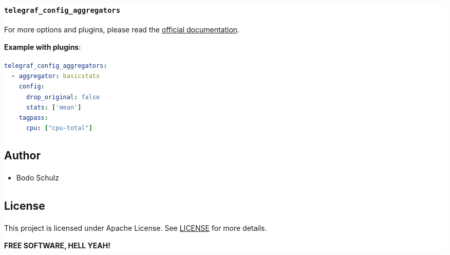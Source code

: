 ### `telegraf_config_aggregators`

For more options and plugins, please read the [official documentation](https://docs.influxdata.com/telegraf/v1.26/plugins/#aggregator-plugins).

**Example with plugins**:

```yaml
telegraf_config_aggregators:
  - aggregator: basicstats
    config:
      drop_original: false
      stats: ['mean']
    tagpass:
      cpu: ["cpu-total"]
```


## Author

- Bodo Schulz

## License

This project is licensed under Apache License. See [LICENSE](/LICENSE) for more details.

**FREE SOFTWARE, HELL YEAH!**


[ci]: https://github.com/bodsch/ansible-telegraf/actions
[issues]: https://github.com/bodsch/ansible-telegraf/issues?q=is%3Aopen+is%3Aissue
[releases]: https://github.com/bodsch/ansible-telegraf/releases
[galaxy]: https://galaxy.ansible.com/ui/standalone/roles/bodsch/telegraf/